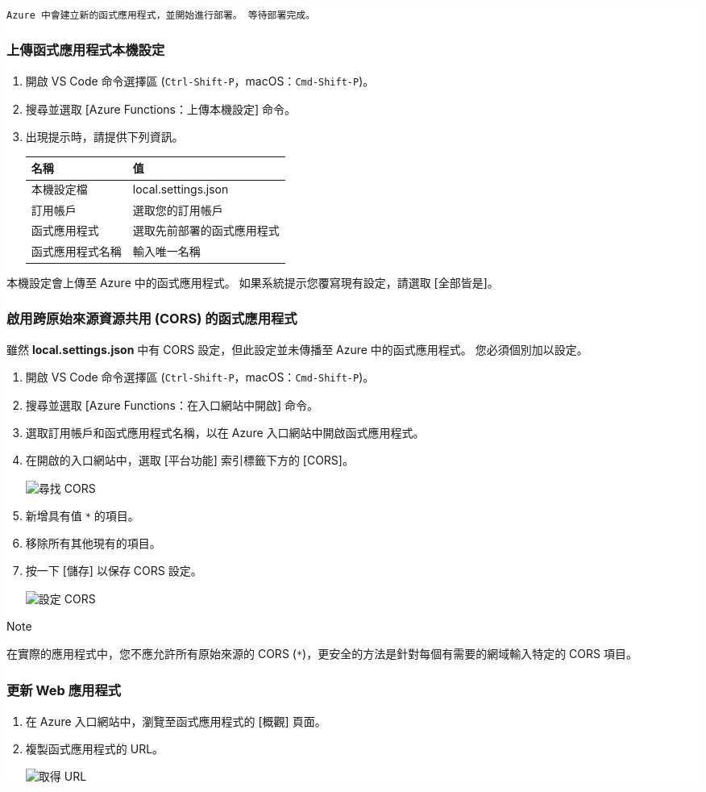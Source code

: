     Azure 中會建立新的函式應用程式，並開始進行部署。 等待部署完成。


### <a name="upload-function-app-local-settings"></a>上傳函式應用程式本機設定

1. 開啟 VS Code 命令選擇區 (`Ctrl-Shift-P`，macOS：`Cmd-Shift-P`)。

1. 搜尋並選取 [Azure Functions：上傳本機設定] 命令。

1. 出現提示時，請提供下列資訊。

    | 名稱 | 值 |
    |---|---|
    | 本機設定檔 | local.settings.json |
    | 訂用帳戶 | 選取您的訂用帳戶 |
    | 函式應用程式 | 選取先前部署的函式應用程式 |
    | 函式應用程式名稱 | 輸入唯一名稱 |

本機設定會上傳至 Azure 中的函式應用程式。 如果系統提示您覆寫現有設定，請選取 [全部皆是]。


### <a name="enable-function-app-cross-origin-resource-sharing-cors"></a>啟用跨原始來源資源共用 (CORS) 的函式應用程式

雖然 **local.settings.json** 中有 CORS 設定，但此設定並未傳播至 Azure 中的函式應用程式。 您必須個別加以設定。

1. 開啟 VS Code 命令選擇區 (`Ctrl-Shift-P`，macOS：`Cmd-Shift-P`)。

1. 搜尋並選取 [Azure Functions：在入口網站中開啟] 命令。

1. 選取訂用帳戶和函式應用程式名稱，以在 Azure 入口網站中開啟函式應用程式。

1. 在開啟的入口網站中，選取 [平台功能] 索引標籤下方的 [CORS]。

    ![尋找 CORS](media/signalr-authenticate-azure-functions/signalr-find-cors.png)

1. 新增具有值 `*` 的項目。

1. 移除所有其他現有的項目。

1. 按一下 [儲存] 以保存 CORS 設定。

    ![設定 CORS](media/signalr-authenticate-azure-functions/signalr-set-cors.png)

> [!NOTE]
> 在實際的應用程式中，您不應允許所有原始來源的 CORS (`*`)，更安全的方法是針對每個有需要的網域輸入特定的 CORS 項目。


### <a name="update-the-web-app"></a>更新 Web 應用程式

1. 在 Azure 入口網站中，瀏覽至函式應用程式的 [概觀] 頁面。

1. 複製函式應用程式的 URL。

    ![取得 URL](media/signalr-authenticate-azure-functions/signalr-get-url.png)
